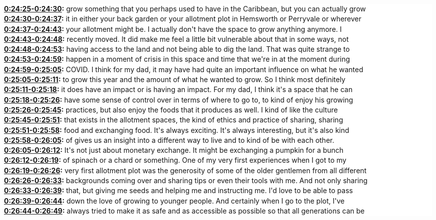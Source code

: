 **[0:24:25-0:24:30](https://soundcloud.com/farmerama-radio/who-feeds-us-episode-5-cultivating-abundance#t=0:24:25):**  grow something that you perhaps used to have in the Caribbean, but you can actually grow  
**[0:24:30-0:24:37](https://soundcloud.com/farmerama-radio/who-feeds-us-episode-5-cultivating-abundance#t=0:24:30):**  it in either your back garden or your allotment plot in Hemsworth or Perryvale or wherever  
**[0:24:37-0:24:43](https://soundcloud.com/farmerama-radio/who-feeds-us-episode-5-cultivating-abundance#t=0:24:37):**  your allotment might be. I actually don't have the space to grow anything anymore. I  
**[0:24:43-0:24:48](https://soundcloud.com/farmerama-radio/who-feeds-us-episode-5-cultivating-abundance#t=0:24:43):**  recently moved. It did make me feel a little bit vulnerable about that in some ways, not  
**[0:24:48-0:24:53](https://soundcloud.com/farmerama-radio/who-feeds-us-episode-5-cultivating-abundance#t=0:24:48):**  having access to the land and not being able to dig the land. That was quite strange to  
**[0:24:53-0:24:59](https://soundcloud.com/farmerama-radio/who-feeds-us-episode-5-cultivating-abundance#t=0:24:53):**  happen in a moment of crisis in this space and time that we're in at the moment during  
**[0:24:59-0:25:05](https://soundcloud.com/farmerama-radio/who-feeds-us-episode-5-cultivating-abundance#t=0:24:59):**  COVID. I think for my dad, it may have had quite an important influence on what he wanted  
**[0:25:05-0:25:11](https://soundcloud.com/farmerama-radio/who-feeds-us-episode-5-cultivating-abundance#t=0:25:05):**  to grow this year and the amount of what he wanted to grow. So I think most definitely  
**[0:25:11-0:25:18](https://soundcloud.com/farmerama-radio/who-feeds-us-episode-5-cultivating-abundance#t=0:25:11):**  it does have an impact or is having an impact. For my dad, I think it's a space that he can  
**[0:25:18-0:25:26](https://soundcloud.com/farmerama-radio/who-feeds-us-episode-5-cultivating-abundance#t=0:25:18):**  have some sense of control over in terms of where to go to, to kind of enjoy his growing  
**[0:25:26-0:25:45](https://soundcloud.com/farmerama-radio/who-feeds-us-episode-5-cultivating-abundance#t=0:25:26):**  practices, but also enjoy the foods that it produces as well. I kind of like the culture  
**[0:25:45-0:25:51](https://soundcloud.com/farmerama-radio/who-feeds-us-episode-5-cultivating-abundance#t=0:25:45):**  that exists in the allotment spaces, the kind of ethics and practice of sharing, sharing  
**[0:25:51-0:25:58](https://soundcloud.com/farmerama-radio/who-feeds-us-episode-5-cultivating-abundance#t=0:25:51):**  food and exchanging food. It's always exciting. It's always interesting, but it's also kind  
**[0:25:58-0:26:05](https://soundcloud.com/farmerama-radio/who-feeds-us-episode-5-cultivating-abundance#t=0:25:58):**  of gives us an insight into a different way to live and to kind of be with each other.  
**[0:26:05-0:26:12](https://soundcloud.com/farmerama-radio/who-feeds-us-episode-5-cultivating-abundance#t=0:26:05):**  It's not just about monetary exchange. It might be exchanging a pumpkin for a bunch  
**[0:26:12-0:26:19](https://soundcloud.com/farmerama-radio/who-feeds-us-episode-5-cultivating-abundance#t=0:26:12):**  of spinach or a chard or something. One of my very first experiences when I got to my  
**[0:26:19-0:26:26](https://soundcloud.com/farmerama-radio/who-feeds-us-episode-5-cultivating-abundance#t=0:26:19):**  very first allotment plot was the generosity of some of the older gentlemen from all different  
**[0:26:26-0:26:33](https://soundcloud.com/farmerama-radio/who-feeds-us-episode-5-cultivating-abundance#t=0:26:26):**  backgrounds coming over and sharing tips or even their tools with me. And not only sharing  
**[0:26:33-0:26:39](https://soundcloud.com/farmerama-radio/who-feeds-us-episode-5-cultivating-abundance#t=0:26:33):**  that, but giving me seeds and helping me and instructing me. I'd love to be able to pass  
**[0:26:39-0:26:44](https://soundcloud.com/farmerama-radio/who-feeds-us-episode-5-cultivating-abundance#t=0:26:39):**  down the love of growing to younger people. And certainly when I go to the plot, I've  
**[0:26:44-0:26:49](https://soundcloud.com/farmerama-radio/who-feeds-us-episode-5-cultivating-abundance#t=0:26:44):**  always tried to make it as safe and as accessible as possible so that all generations can be  